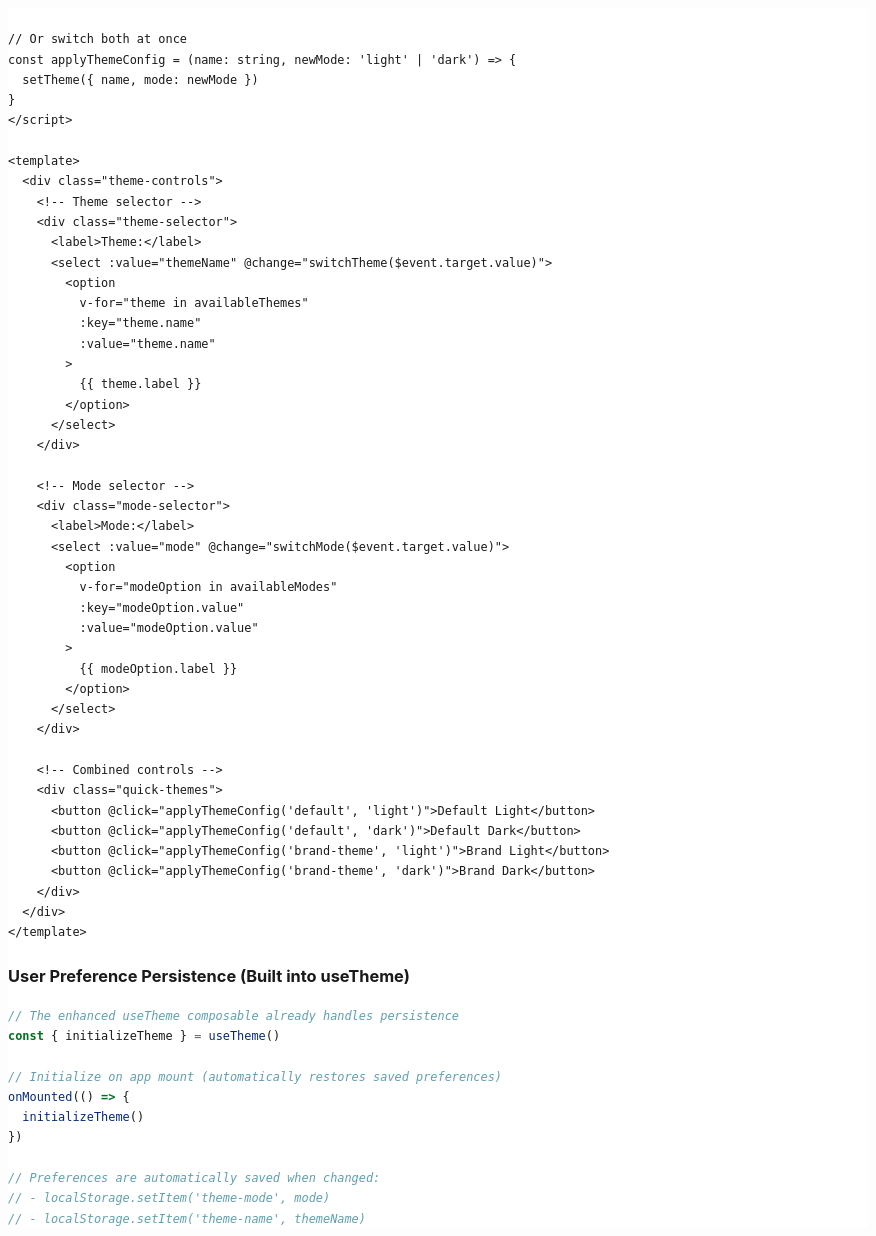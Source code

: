 ```vue

// Or switch both at once
const applyThemeConfig = (name: string, newMode: 'light' | 'dark') => {
  setTheme({ name, mode: newMode })
}
</script>

<template>
  <div class="theme-controls">
    <!-- Theme selector -->
    <div class="theme-selector">
      <label>Theme:</label>
      <select :value="themeName" @change="switchTheme($event.target.value)">
        <option 
          v-for="theme in availableThemes" 
          :key="theme.name" 
          :value="theme.name"
        >
          {{ theme.label }}
        </option>
      </select>
    </div>
    
    <!-- Mode selector -->
    <div class="mode-selector">
      <label>Mode:</label>
      <select :value="mode" @change="switchMode($event.target.value)">
        <option 
          v-for="modeOption in availableModes" 
          :key="modeOption.value" 
          :value="modeOption.value"
        >
          {{ modeOption.label }}
        </option>
      </select>
    </div>
    
    <!-- Combined controls -->
    <div class="quick-themes">
      <button @click="applyThemeConfig('default', 'light')">Default Light</button>
      <button @click="applyThemeConfig('default', 'dark')">Default Dark</button>
      <button @click="applyThemeConfig('brand-theme', 'light')">Brand Light</button>
      <button @click="applyThemeConfig('brand-theme', 'dark')">Brand Dark</button>
    </div>
  </div>
</template>
```

### User Preference Persistence (Built into useTheme)
```typescript
// The enhanced useTheme composable already handles persistence
const { initializeTheme } = useTheme()

// Initialize on app mount (automatically restores saved preferences)
onMounted(() => {
  initializeTheme()
})

// Preferences are automatically saved when changed:
// - localStorage.setItem('theme-mode', mode)
// - localStorage.setItem('theme-name', themeName)
```
